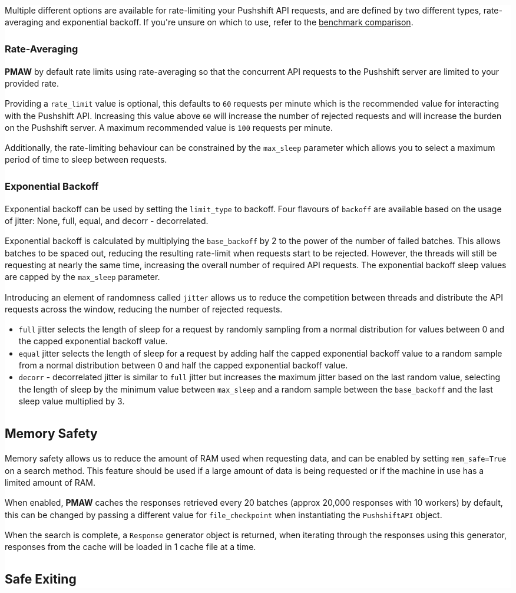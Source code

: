 Multiple different options are available for rate-limiting your Pushshift API requests, and are defined by two different types, rate-averaging and exponential backoff. If you're unsure on which to use, refer to the [benchmark comparison](#benchmark-comparison).

### Rate-Averaging

**PMAW** by default rate limits using rate-averaging so that the concurrent API requests to the Pushshift server are limited to your provided rate.

Providing a `rate_limit` value is optional, this defaults to `60` requests per minute which is the recommended value for interacting with the Pushshift API. Increasing this value above `60` will increase the number of rejected requests and will increase the burden on the Pushshift server. A maximum recommended value is `100` requests per minute.

Additionally, the rate-limiting behaviour can be constrained by the `max_sleep` parameter which allows you to select a maximum period of time to sleep between requests.

### Exponential Backoff

Exponential backoff can be used by setting the `limit_type` to backoff. Four flavours of `backoff` are available based on the usage of jitter: None, full, equal, and decorr - decorrelated.

Exponential backoff is calculated by multiplying the `base_backoff` by 2 to the power of the number of failed batches. This allows batches to be spaced out, reducing the resulting rate-limit when requests start to be rejected. However, the threads will still be requesting at nearly the same time, increasing the overall number of required API requests. The exponential backoff sleep values are capped by the `max_sleep` parameter.

Introducing an element of randomness called `jitter` allows us to reduce the competition between threads and distribute the API requests across the window, reducing the number of rejected requests.

- `full` jitter selects the length of sleep for a request by randomly sampling from a normal distribution for values between 0 and the capped exponential backoff value.
- `equal` jitter selects the length of sleep for a request by adding half the capped exponential backoff value to a random sample from a normal distribution between 0 and half the capped exponential backoff value.
- `decorr` - decorrelated jitter is similar to `full` jitter but increases the maximum jitter based on the last random value, selecting the length of sleep by the minimum value between `max_sleep` and a random sample between the `base_backoff` and the last sleep value multiplied by 3.

## Memory Safety

Memory safety allows us to reduce the amount of RAM used when requesting data, and can be enabled by setting `mem_safe=True` on a search method. This feature should be used if a large amount of data is being requested or if the machine in use has a limited amount of RAM.

When enabled, **PMAW** caches the responses retrieved every 20 batches (approx 20,000 responses with 10 workers) by default, this can be changed by passing a different value for `file_checkpoint` when instantiating the `PushshiftAPI` object.

When the search is complete, a `Response` generator object is returned, when iterating through the responses using this generator, responses from the cache will be loaded in 1 cache file at a time.

## Safe Exiting
